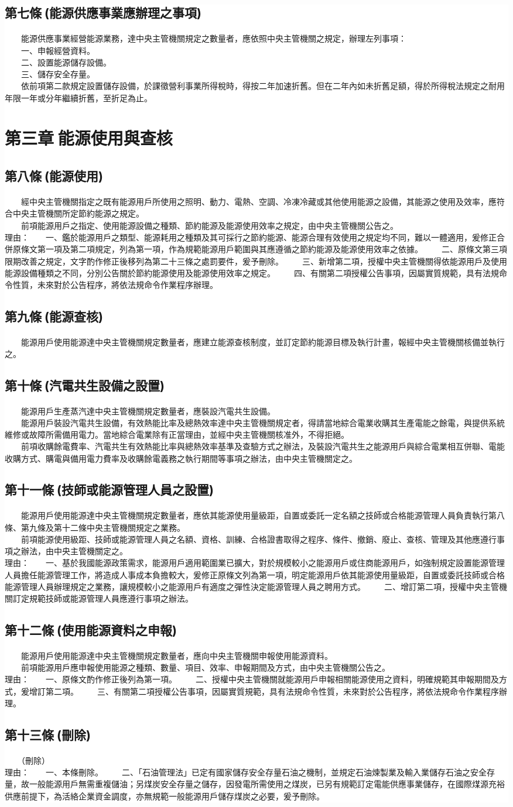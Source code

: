 
第七條 (能源供應事業應辦理之事項)
---------------------------------
　　能源供應事業經營能源業務，達中央主管機關規定之數量者，應依照中央主管機關之規定，辦理左列事項：  
　　一、申報經營資料。  
　　二、設置能源儲存設備。  
　　三、儲存安全存量。  
　　依前項第二款規定設置儲存設備，於課徵營利事業所得稅時，得按二年加速折舊。但在二年內如未折舊足額，得於所得稅法規定之耐用年限一年或分年繼續折舊，至折足為止。  


第三章  能源使用與查核
======================
第八條 (能源使用)
-----------------
　　經中央主管機關指定之既有能源用戶所使用之照明、動力、電熱、空調、冷凍冷藏或其他使用能源之設備，其能源之使用及效率，應符合中央主管機關所定節約能源之規定。  
　　前項能源用戶之指定、使用能源設備之種類、節約能源及能源使用效率之規定，由中央主管機關公告之。  
理由：　　一、鑑於能源用戶之類型、能源耗用之種類及其可採行之節約能源、能源合理有效使用之規定均不同，難以一體適用，爰修正合併原條文第一項及第二項規定，列為第一項，作為規範能源用戶範圍與其應遵循之節約能源及能源使用效率之依據。
　　二、原條文第三項限期改善之規定，文字酌作修正後移列為第二十三條之處罰要件，爰予刪除。
　　三、新增第二項，授權中央主管機關得依能源用戶及使用能源設備種類之不同，分別公告關於節約能源使用及能源使用效率之規定。
　　四、有關第二項授權公告事項，因屬實質規範，具有法規命令性質，未來對於公告程序，將依法規命令作業程序辦理。

第九條 (能源查核)
-----------------
　　能源用戶使用能源達中央主管機關規定數量者，應建立能源查核制度，並訂定節約能源目標及執行計畫，報經中央主管機關核備並執行之。  


第十條 (汽電共生設備之設置)
---------------------------
　　能源用戶生產蒸汽達中央主管機關規定數量者，應裝設汽電共生設備。  
　　能源用戶裝設汽電共生設備，有效熱能比率及總熱效率達中央主管機關規定者，得請當地綜合電業收購其生產電能之餘電，與提供系統維修或故障所需備用電力。當地綜合電業除有正當理由，並經中央主管機關核准外，不得拒絕。  
　　前項收購餘電費率、汽電共生有效熱能比率與總熱效率基準及查驗方式之辦法，及裝設汽電共生之能源用戶與綜合電業相互併聯、電能收購方式、購電與備用電力費率及收購餘電義務之執行期間等事項之辦法，由中央主管機關定之。  


第十一條 (技師或能源管理人員之設置)
-----------------------------------
　　能源用戶使用能源達中央主管機關規定數量者，應依其能源使用量級距，自置或委託一定名額之技師或合格能源管理人員負責執行第八條、第九條及第十二條中央主管機關規定之業務。  
　　前項能源使用級距、技師或能源管理人員之名額、資格、訓練、合格證書取得之程序、條件、撤銷、廢止、查核、管理及其他應遵行事項之辦法，由中央主管機關定之。  
理由：　　一、基於我國能源政策需求，能源用戶適用範圍業已擴大，對於規模較小之能源用戶或住商能源用戶，如強制規定設置能源管理人員擔任能源管理工作，將造成人事成本負擔較大，爰修正原條文列為第一項，明定能源用戶依其能源使用量級距，自置或委託技師或合格能源管理人員辦理規定之業務，讓規模較小之能源用戶有適度之彈性決定能源管理人員之聘用方式。
　　二、增訂第二項，授權中央主管機關訂定規範技師或能源管理人員應遵行事項之辦法。

第十二條 (使用能源資料之申報)
-----------------------------
　　能源用戶使用能源達中央主管機關規定數量者，應向中央主管機關申報使用能源資料。  
　　前項能源用戶應申報使用能源之種類、數量、項目、效率、申報期間及方式，由中央主管機關公告之。  
理由：　　一、原條文酌作修正後列為第一項。
　　二、授權中央主管機關就能源用戶申報相關能源使用之資料，明確規範其申報期間及方式，爰增訂第二項。
　　三、有關第二項授權公告事項，因屬實質規範，具有法規命令性質，未來對於公告程序，將依法規命令作業程序辦理。

第十三條 (刪除)
---------------
　　（刪除）  
理由：　　一、本條刪除。
　　二、「石油管理法」已定有國家儲存安全存量石油之機制，並規定石油煉製業及輸入業儲存石油之安全存量，故一般能源用戶無需重複儲油；另煤炭安全存量之儲存，因發電所需使用之煤炭，已另有規範訂定電能供應事業儲存，在國際煤源充裕供應前提下，為活絡企業資金調度，亦無規範一般能源用戶儲存煤炭之必要，爰予刪除。
